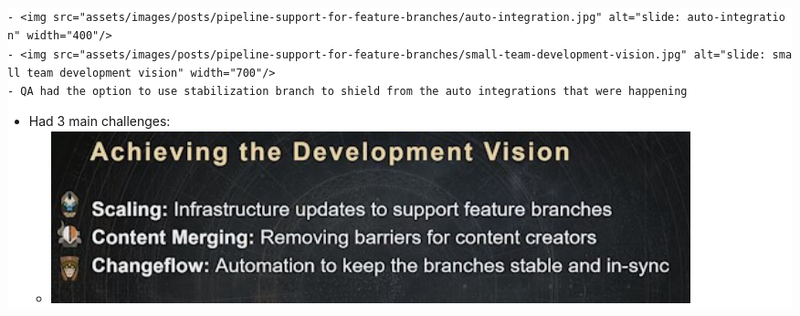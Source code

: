     - <img src="assets/images/posts/pipeline-support-for-feature-branches/auto-integration.jpg" alt="slide: auto-integration" width="400"/>
    - <img src="assets/images/posts/pipeline-support-for-feature-branches/small-team-development-vision.jpg" alt="slide: small team development vision" width="700"/>
    - QA had the option to use stabilization branch to shield from the auto integrations that were happening
- Had 3 main challenges:
    - <img src="assets/images/posts/pipeline-support-for-feature-branches/achieving-the-development-vision.jpg" alt="slide: achieving the development vision" width="700"/>
